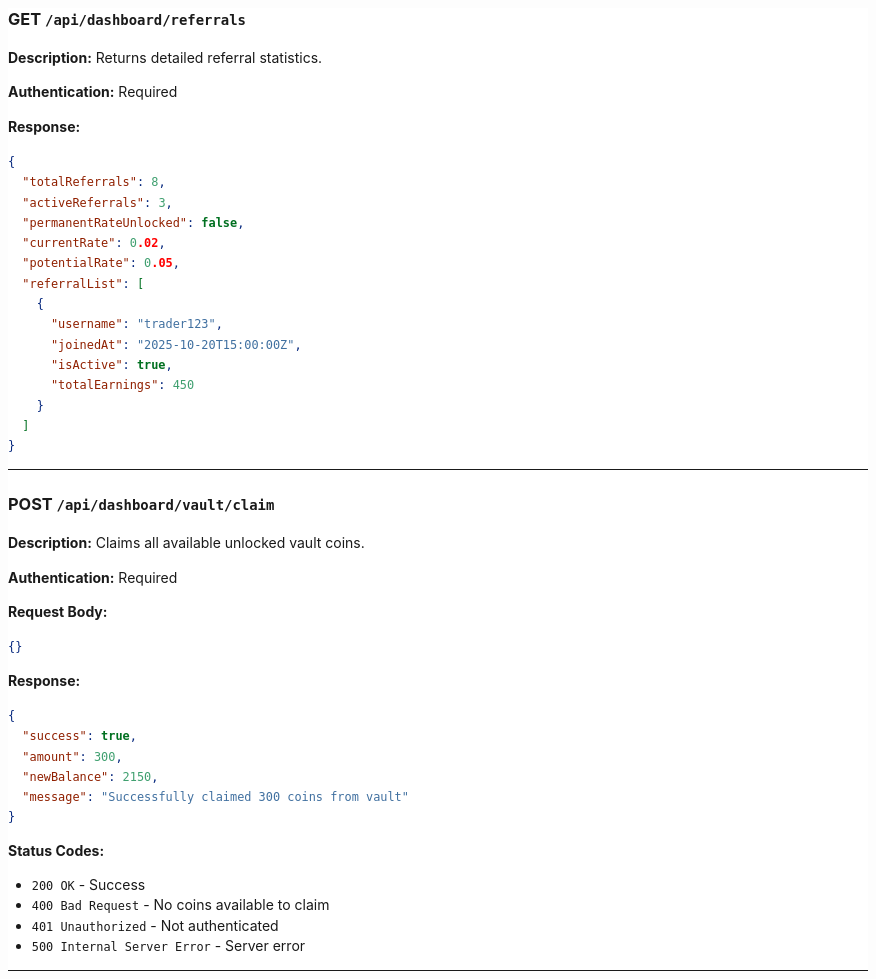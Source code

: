 
### GET `/api/dashboard/referrals`

**Description:** Returns detailed referral statistics.

**Authentication:** Required

**Response:**
```json
{
  "totalReferrals": 8,
  "activeReferrals": 3,
  "permanentRateUnlocked": false,
  "currentRate": 0.02,
  "potentialRate": 0.05,
  "referralList": [
    {
      "username": "trader123",
      "joinedAt": "2025-10-20T15:00:00Z",
      "isActive": true,
      "totalEarnings": 450
    }
  ]
}
```

---

### POST `/api/dashboard/vault/claim`

**Description:** Claims all available unlocked vault coins.

**Authentication:** Required

**Request Body:**
```json
{}
```

**Response:**
```json
{
  "success": true,
  "amount": 300,
  "newBalance": 2150,
  "message": "Successfully claimed 300 coins from vault"
}
```

**Status Codes:**
- `200 OK` - Success
- `400 Bad Request` - No coins available to claim
- `401 Unauthorized` - Not authenticated
- `500 Internal Server Error` - Server error

---
